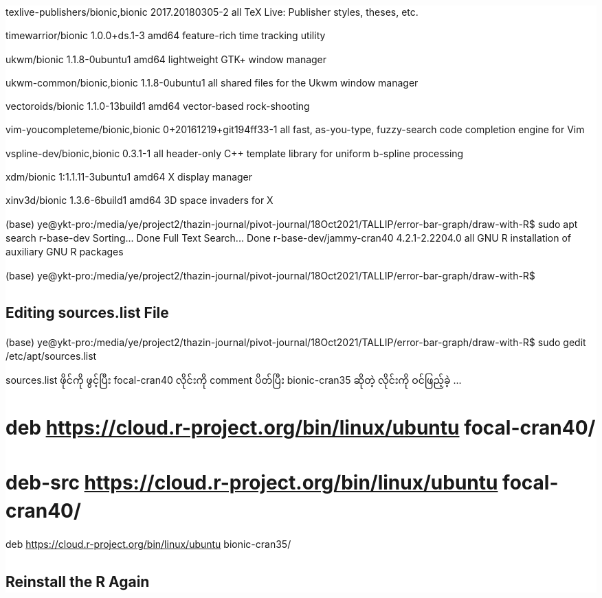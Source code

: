 texlive-publishers/bionic,bionic 2017.20180305-2 all
  TeX Live: Publisher styles, theses, etc.

timewarrior/bionic 1.0.0+ds.1-3 amd64
  feature-rich time tracking utility

ukwm/bionic 1.1.8-0ubuntu1 amd64
  lightweight GTK+ window manager

ukwm-common/bionic,bionic 1.1.8-0ubuntu1 all
  shared files for the Ukwm window manager

vectoroids/bionic 1.1.0-13build1 amd64
  vector-based rock-shooting

vim-youcompleteme/bionic,bionic 0+20161219+git194ff33-1 all
  fast, as-you-type, fuzzy-search code completion engine for Vim

vspline-dev/bionic,bionic 0.3.1-1 all
  header-only C++ template library for uniform b-spline processing

xdm/bionic 1:1.1.11-3ubuntu1 amd64
  X display manager

xinv3d/bionic 1.3.6-6build1 amd64
  3D space invaders for X

(base) ye@ykt-pro:/media/ye/project2/thazin-journal/pivot-journal/18Oct2021/TALLIP/error-bar-graph/draw-with-R$ sudo apt search r-base-dev
Sorting... Done
Full Text Search... Done
r-base-dev/jammy-cran40 4.2.1-2.2204.0 all
  GNU R installation of auxiliary GNU R packages

(base) ye@ykt-pro:/media/ye/project2/thazin-journal/pivot-journal/18Oct2021/TALLIP/error-bar-graph/draw-with-R$

## Editing sources.list File

(base) ye@ykt-pro:/media/ye/project2/thazin-journal/pivot-journal/18Oct2021/TALLIP/error-bar-graph/draw-with-R$ sudo gedit  /etc/apt/sources.list

sources.list ဖိုင်ကို ဖွင့်ပြီး focal-cran40 လိုင်းကို comment ပိတ်ပြီး bionic-cran35 ဆိုတဲ့ လိုင်းကို ဝင်ဖြည့်ခဲ့ ...  

# deb https://cloud.r-project.org/bin/linux/ubuntu focal-cran40/
# deb-src https://cloud.r-project.org/bin/linux/ubuntu focal-cran40/
deb https://cloud.r-project.org/bin/linux/ubuntu bionic-cran35/

## Reinstall the R Again
